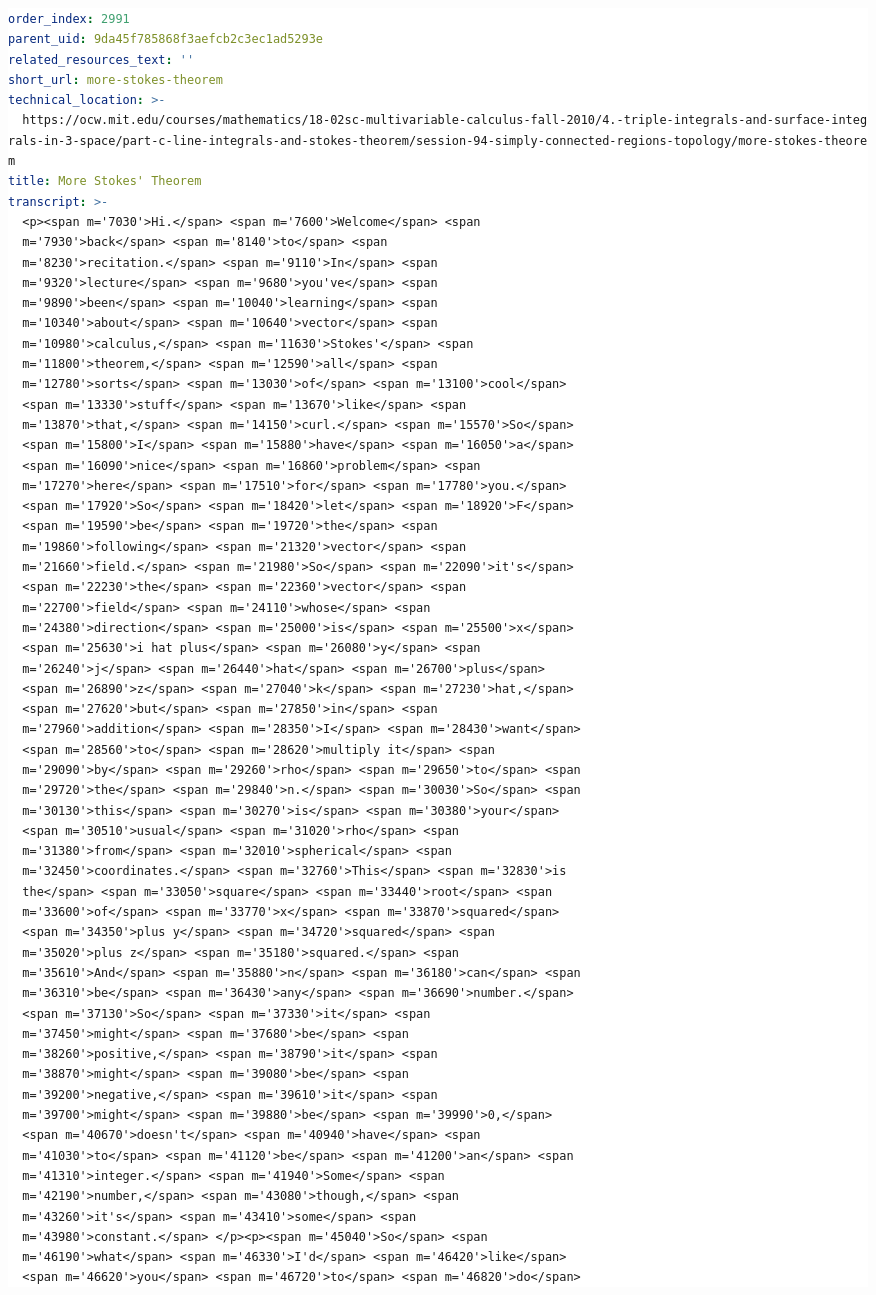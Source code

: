 ```yaml
order_index: 2991
parent_uid: 9da45f785868f3aefcb2c3ec1ad5293e
related_resources_text: ''
short_url: more-stokes-theorem
technical_location: >-
  https://ocw.mit.edu/courses/mathematics/18-02sc-multivariable-calculus-fall-2010/4.-triple-integrals-and-surface-integrals-in-3-space/part-c-line-integrals-and-stokes-theorem/session-94-simply-connected-regions-topology/more-stokes-theorem
title: More Stokes' Theorem
transcript: >-
  <p><span m='7030'>Hi.</span> <span m='7600'>Welcome</span> <span
  m='7930'>back</span> <span m='8140'>to</span> <span
  m='8230'>recitation.</span> <span m='9110'>In</span> <span
  m='9320'>lecture</span> <span m='9680'>you've</span> <span
  m='9890'>been</span> <span m='10040'>learning</span> <span
  m='10340'>about</span> <span m='10640'>vector</span> <span
  m='10980'>calculus,</span> <span m='11630'>Stokes'</span> <span
  m='11800'>theorem,</span> <span m='12590'>all</span> <span
  m='12780'>sorts</span> <span m='13030'>of</span> <span m='13100'>cool</span>
  <span m='13330'>stuff</span> <span m='13670'>like</span> <span
  m='13870'>that,</span> <span m='14150'>curl.</span> <span m='15570'>So</span>
  <span m='15800'>I</span> <span m='15880'>have</span> <span m='16050'>a</span>
  <span m='16090'>nice</span> <span m='16860'>problem</span> <span
  m='17270'>here</span> <span m='17510'>for</span> <span m='17780'>you.</span>
  <span m='17920'>So</span> <span m='18420'>let</span> <span m='18920'>F</span>
  <span m='19590'>be</span> <span m='19720'>the</span> <span
  m='19860'>following</span> <span m='21320'>vector</span> <span
  m='21660'>field.</span> <span m='21980'>So</span> <span m='22090'>it's</span>
  <span m='22230'>the</span> <span m='22360'>vector</span> <span
  m='22700'>field</span> <span m='24110'>whose</span> <span
  m='24380'>direction</span> <span m='25000'>is</span> <span m='25500'>x</span>
  <span m='25630'>i hat plus</span> <span m='26080'>y</span> <span
  m='26240'>j</span> <span m='26440'>hat</span> <span m='26700'>plus</span>
  <span m='26890'>z</span> <span m='27040'>k</span> <span m='27230'>hat,</span>
  <span m='27620'>but</span> <span m='27850'>in</span> <span
  m='27960'>addition</span> <span m='28350'>I</span> <span m='28430'>want</span>
  <span m='28560'>to</span> <span m='28620'>multiply it</span> <span
  m='29090'>by</span> <span m='29260'>rho</span> <span m='29650'>to</span> <span
  m='29720'>the</span> <span m='29840'>n.</span> <span m='30030'>So</span> <span
  m='30130'>this</span> <span m='30270'>is</span> <span m='30380'>your</span>
  <span m='30510'>usual</span> <span m='31020'>rho</span> <span
  m='31380'>from</span> <span m='32010'>spherical</span> <span
  m='32450'>coordinates.</span> <span m='32760'>This</span> <span m='32830'>is
  the</span> <span m='33050'>square</span> <span m='33440'>root</span> <span
  m='33600'>of</span> <span m='33770'>x</span> <span m='33870'>squared</span>
  <span m='34350'>plus y</span> <span m='34720'>squared</span> <span
  m='35020'>plus z</span> <span m='35180'>squared.</span> <span
  m='35610'>And</span> <span m='35880'>n</span> <span m='36180'>can</span> <span
  m='36310'>be</span> <span m='36430'>any</span> <span m='36690'>number.</span>
  <span m='37130'>So</span> <span m='37330'>it</span> <span
  m='37450'>might</span> <span m='37680'>be</span> <span
  m='38260'>positive,</span> <span m='38790'>it</span> <span
  m='38870'>might</span> <span m='39080'>be</span> <span
  m='39200'>negative,</span> <span m='39610'>it</span> <span
  m='39700'>might</span> <span m='39880'>be</span> <span m='39990'>0,</span>
  <span m='40670'>doesn't</span> <span m='40940'>have</span> <span
  m='41030'>to</span> <span m='41120'>be</span> <span m='41200'>an</span> <span
  m='41310'>integer.</span> <span m='41940'>Some</span> <span
  m='42190'>number,</span> <span m='43080'>though,</span> <span
  m='43260'>it's</span> <span m='43410'>some</span> <span
  m='43980'>constant.</span> </p><p><span m='45040'>So</span> <span
  m='46190'>what</span> <span m='46330'>I'd</span> <span m='46420'>like</span>
  <span m='46620'>you</span> <span m='46720'>to</span> <span m='46820'>do</span>
```